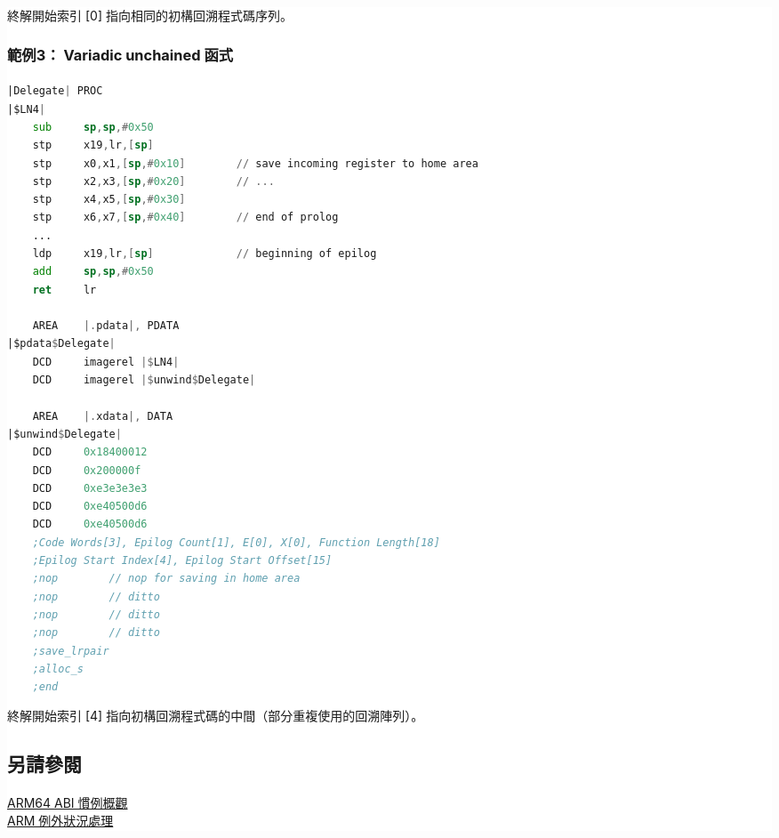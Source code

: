 終解開始索引 [0] 指向相同的初構回溯程式碼序列。

### <a name="example-3-variadic-unchained-function"></a>範例3： Variadic unchained 函式

```asm
|Delegate| PROC
|$LN4|
    sub     sp,sp,#0x50
    stp     x19,lr,[sp]
    stp     x0,x1,[sp,#0x10]        // save incoming register to home area
    stp     x2,x3,[sp,#0x20]        // ...
    stp     x4,x5,[sp,#0x30]
    stp     x6,x7,[sp,#0x40]        // end of prolog
    ...
    ldp     x19,lr,[sp]             // beginning of epilog
    add     sp,sp,#0x50
    ret     lr

    AREA    |.pdata|, PDATA
|$pdata$Delegate|
    DCD     imagerel |$LN4|
    DCD     imagerel |$unwind$Delegate|

    AREA    |.xdata|, DATA
|$unwind$Delegate|
    DCD     0x18400012
    DCD     0x200000f
    DCD     0xe3e3e3e3
    DCD     0xe40500d6
    DCD     0xe40500d6
    ;Code Words[3], Epilog Count[1], E[0], X[0], Function Length[18]
    ;Epilog Start Index[4], Epilog Start Offset[15]
    ;nop        // nop for saving in home area
    ;nop        // ditto
    ;nop        // ditto
    ;nop        // ditto
    ;save_lrpair
    ;alloc_s
    ;end
```

終解開始索引 [4] 指向初構回溯程式碼的中間（部分重複使用的回溯陣列）。

## <a name="see-also"></a>另請參閱

[ARM64 ABI 慣例概觀](arm64-windows-abi-conventions.md)<br/>
[ARM 例外狀況處理](arm-exception-handling.md)
